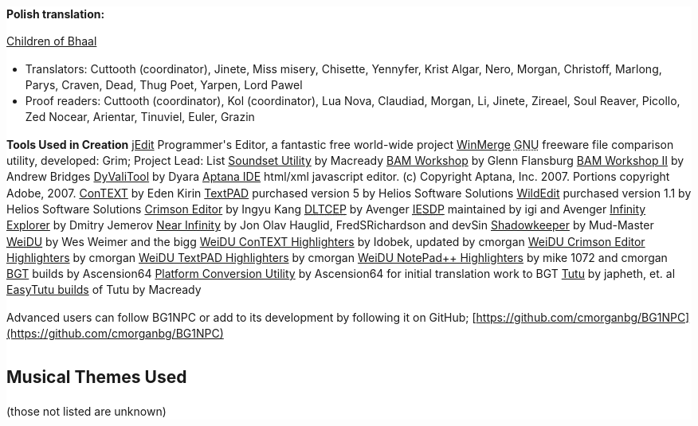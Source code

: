 **Polish translation:**

[Children of Bhaal](http://athkatla.cob-bg.pl/viewtopic.php?t=5734)

*   Translators: Cuttooth (coordinator), Jinete, Miss misery, Chisette, Yennyfer, Krist Algar, Nero, Morgan, Christoff, Marlong, Parys, Craven, Dead, Thug Poet, Yarpen, Lord Pawel
*   Proof readers: Cuttooth (coordinator), Kol (coordinator), Lua Nova, Claudiad, Morgan, Li, Jinete, Zireael, Soul Reaver, Picollo, Zed Nocear, Arientar, Tinuviel, Euler, Grazin

**Tools Used in Creation**
[jEdit](http://www.jedit.org/) Programmer's Editor, a fantastic free world-wide project
[WinMerge](http://winmerge.org/) <acronym title="GNU's Not Unix">GNU</acronym> freeware file comparison utility, developed: Grim; Project Lead: List
[Soundset Utility](http://www.usoutpost31.com/) by Macready
[BAM Workshop](http://www.teambg.eu/?page=tools&cat=32) by Glenn Flansburg
[BAM Workshop II](http://www.teambg.eu/?page=tools&cat=32) by Andrew Bridges
[DyValiTool](http://www.baldurs-gate.ch/) by Dyara
[Aptana IDE](http://www.aptana.com/) html/xml javascript editor. (c) Copyright Aptana, Inc. 2007\. Portions copyright Adobe, 2007.
[ConTEXT](http://www.context.cx/) by Eden Kirin
[TextPAD](http://www.textpad.com/) purchased version 5 by Helios Software Solutions
[WildEdit](http://www.textpad.com/) purchased version 1.1 by Helios Software Solutions
[Crimson Editor](http://www.crimsoneditor.com/) by Ingyu Kang
[<acronym title="Dragonlance Total Conversion Editor Pro">DLTCEP</acronym>](http://gibberlings3.net/forums/index.php?showforum=137) by Avenger
[<acronym title="Infinity Engine Structures Description Project">IESDP</acronym>](http://iesdp.gibberlings3.net/) maintained by igi and Avenger
[Infinity Explorer](http://infexp.sourceforge.net/) by Dmitry Jemerov
[Near Infinity](http://forums.pocketplane.net/index.php/topic,22727.msg297145.html#msg297145) by Jon Olav Hauglid, FredSRichardson and devSin
[Shadowkeeper](http://www.mud-master.com/shadowkeeper/) by Mud-Master
<acronym title="Weimer Dialogue Utility">[WeiDU](http://weidu.org/main.html#weidu)</acronym> by Wes Weimer and the bigg
[WeiDU ConTEXT Highlighters](http://dev.gibberlings3.net/) by Idobek, updated by cmorgan
[WeiDU Crimson Editor Highlighters](http://dev.gibberlings3.net/) by cmorgan
[WeiDU TextPAD Highlighters](http://dev.gibberlings3.net/) by cmorgan
[WeiDU NotePad++ Highlighters](http://dev.gibberlings3.net/) by mike 1072 and cmorgan
[BGT](http://forums.spellholdstudios.net/index.php?automodule=downloads&showcat=9/) builds by Ascension64
[Platform Conversion Utility](http://forums.spellholdstudios.net/index.php?automodule=downloads&showcat=9/) by Ascension64 for initial translation work to BGT
[Tutu](http://www.pocketplane.net/tutu/) by japheth, et. al
[EasyTutu builds](http://www.usoutpost31.com/) of Tutu by Macready

Advanced users can follow BG1NPC or add to its development by following it on GitHub; [https://github.com/cmorganbg/BG1NPC](https://github.com/cmorganbg/BG1NPC)

</div>

## Musical Themes Used

<div class="section">

(those not listed are unknown)
